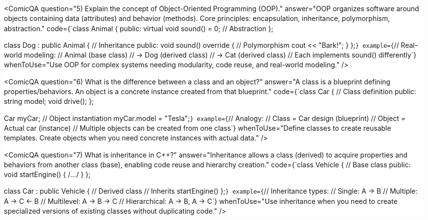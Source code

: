 <ComicQA
  question="5) Explain the concept of Object-Oriented Programming (OOP)."
  answer="OOP organizes software around objects containing data (attributes) and behavior (methods). Core principles: encapsulation, inheritance, polymorphism, abstraction."
  code={`class Animal {
public:
    virtual void sound() = 0;  // Abstraction
};

class Dog : public Animal {    // Inheritance
public:
    void sound() override {    // Polymorphism
        cout << "Bark!"; 
    }
};`}
  example={`// Real-world modeling:
// Animal (base class)
// → Dog (derived class)
// → Cat (derived class)
// Each implements sound() differently`}
  whenToUse="Use OOP for complex systems needing modularity, code reuse, and real-world modeling."
/>

<ComicQA
  question="6) What is the difference between a class and an object?"
  answer="A class is a blueprint defining properties/behaviors. An object is a concrete instance created from that blueprint."
  code={`class Car {          // Class definition
public:
    string model;
    void drive();
};

Car myCar;                 // Object instantiation
myCar.model = "Tesla";`}
  example={`// Analogy:
// Class = Car design (blueprint)
// Object = Actual car (instance)
// Multiple objects can be created from one class`}
  whenToUse="Define classes to create reusable templates. Create objects when you need concrete instances with actual data."
/>

<ComicQA
  question="7) What is inheritance in C++?"
  answer="Inheritance allows a class (derived) to acquire properties and behaviors from another class (base), enabling code reuse and hierarchy creation."
  code={`class Vehicle {          // Base class
public:
    void startEngine() { /*...*/ }
};

class Car : public Vehicle {   // Derived class
    // Inherits startEngine()
};`}
  example={`// Inheritance types:
// Single: A → B
// Multiple: A → C ← B
// Multilevel: A → B → C
// Hierarchical: A → B, A → C`}
  whenToUse="Use inheritance when you need to create specialized versions of existing classes without duplicating code."
/>
